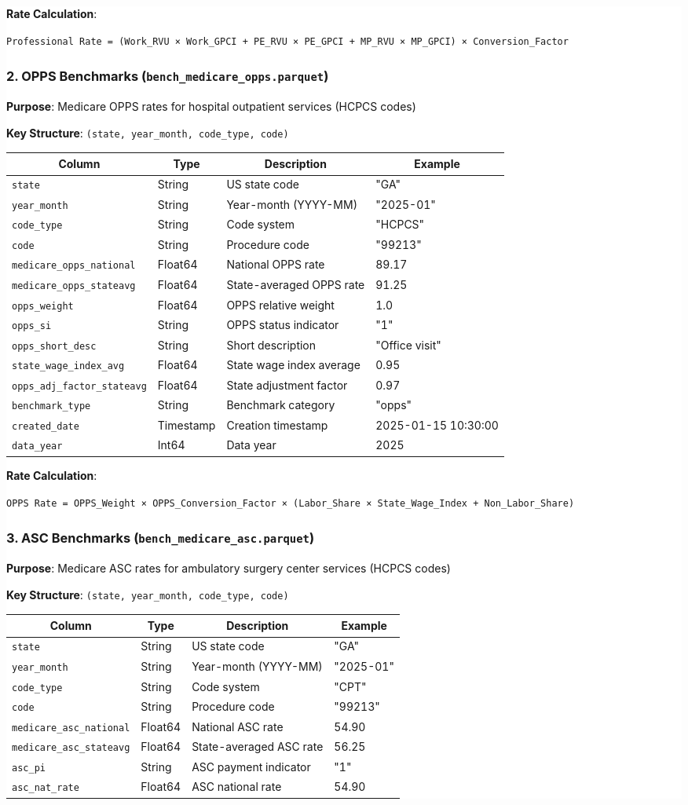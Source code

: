 **Rate Calculation**:
```
Professional Rate = (Work_RVU × Work_GPCI + PE_RVU × PE_GPCI + MP_RVU × MP_GPCI) × Conversion_Factor
```

### 2. OPPS Benchmarks (`bench_medicare_opps.parquet`)

**Purpose**: Medicare OPPS rates for hospital outpatient services (HCPCS codes)

**Key Structure**: `(state, year_month, code_type, code)`

| Column | Type | Description | Example |
|--------|------|-------------|---------|
| `state` | String | US state code | "GA" |
| `year_month` | String | Year-month (YYYY-MM) | "2025-01" |
| `code_type` | String | Code system | "HCPCS" |
| `code` | String | Procedure code | "99213" |
| `medicare_opps_national` | Float64 | National OPPS rate | 89.17 |
| `medicare_opps_stateavg` | Float64 | State-averaged OPPS rate | 91.25 |
| `opps_weight` | Float64 | OPPS relative weight | 1.0 |
| `opps_si` | String | OPPS status indicator | "1" |
| `opps_short_desc` | String | Short description | "Office visit" |
| `state_wage_index_avg` | Float64 | State wage index average | 0.95 |
| `opps_adj_factor_stateavg` | Float64 | State adjustment factor | 0.97 |
| `benchmark_type` | String | Benchmark category | "opps" |
| `created_date` | Timestamp | Creation timestamp | 2025-01-15 10:30:00 |
| `data_year` | Int64 | Data year | 2025 |

**Rate Calculation**:
```
OPPS Rate = OPPS_Weight × OPPS_Conversion_Factor × (Labor_Share × State_Wage_Index + Non_Labor_Share)
```

### 3. ASC Benchmarks (`bench_medicare_asc.parquet`)

**Purpose**: Medicare ASC rates for ambulatory surgery center services (HCPCS codes)

**Key Structure**: `(state, year_month, code_type, code)`

| Column | Type | Description | Example |
|--------|------|-------------|---------|
| `state` | String | US state code | "GA" |
| `year_month` | String | Year-month (YYYY-MM) | "2025-01" |
| `code_type` | String | Code system | "CPT" |
| `code` | String | Procedure code | "99213" |
| `medicare_asc_national` | Float64 | National ASC rate | 54.90 |
| `medicare_asc_stateavg` | Float64 | State-averaged ASC rate | 56.25 |
| `asc_pi` | String | ASC payment indicator | "1" |
| `asc_nat_rate` | Float64 | ASC national rate | 54.90 |